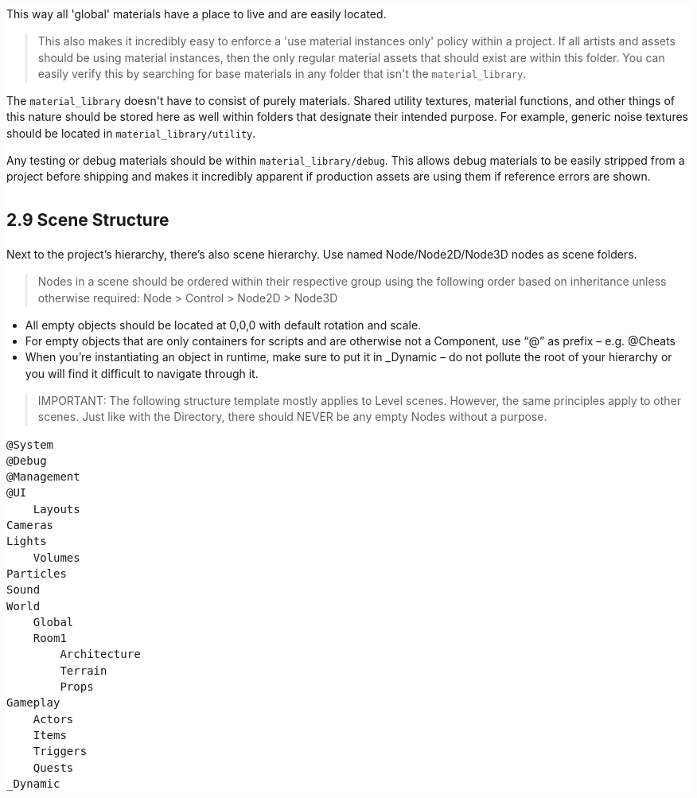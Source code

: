 This way all 'global' materials have a place to live and are easily located.

> This also makes it incredibly easy to enforce a 'use material instances only' policy within a project. If all artists and assets should be using material instances, then the only regular material assets that should exist are within this folder. You can easily verify this by searching for base materials in any folder that isn't the `material_library`.

The `material_library` doesn't have to consist of purely materials. Shared utility textures, material functions, and other things of this nature should be stored here as well within folders that designate their intended purpose. For example, generic noise textures should be located in `material_library/utility`.

Any testing or debug materials should be within `material_library/debug`. This allows debug materials to be easily stripped from a project before shipping and makes it incredibly apparent if production assets are using them if reference errors are shown.


<a name="2.9"></a>
<a name="scene-structure"></a>
## 2.9 Scene Structure
Next to the project’s hierarchy, there’s also scene hierarchy. Use named Node/Node2D/Node3D nodes as scene folders.

> Nodes in a scene should be ordered within their respective group using the following order based on inheritance unless otherwise required: Node > Control > Node2D > Node3D

 - All empty objects should be located at 0,0,0 with default rotation and scale.
 - For empty objects that are only containers for scripts and are otherwise not a Component, use “@” as prefix – e.g. @Cheats
 - When you’re instantiating an object in runtime, make sure to put it in _Dynamic – do not pollute the root of your hierarchy or you will find it difficult to navigate through it.

> IMPORTANT: The following structure template mostly applies to Level scenes. However, the same principles apply to other scenes. Just like with the Directory, there should NEVER be any empty Nodes without a purpose.
<pre>
@System
@Debug
@Management
@UI
    Layouts
Cameras
Lights
    Volumes
Particles
Sound
World
    Global
    Room1
        Architecture
        Terrain
        Props
Gameplay
	Actors
	Items
	Triggers
	Quests
_Dynamic
</pre>
